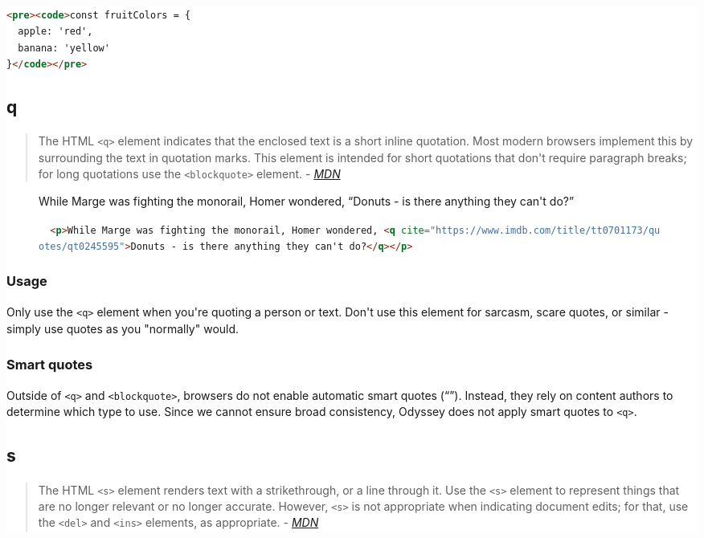 ```html
<pre><code>const fruitColors = {
  apple: 'red',
  banana: 'yellow'
}</code></pre>
```
</figure>

## q <a href="q"></a>

<Description>

> The HTML `<q>` element indicates that the enclosed text is a short inline quotation. Most modern browsers implement this by surrounding the text in quotation marks. This element is intended for short quotations that don't require paragraph breaks; for long quotations use the `<blockquote>` element. - <cite><a href="https://developer.mozilla.org/en-US/docs/Web/HTML/Element/q">MDN</a></cite>

</Description>

<figure class="docs-example">
  <div class="docs-example--rendered">
    <p>While Marge was fighting the monorail, Homer wondered, <q cite="https://www.imdb.com/title/tt0701173/quotes/qt0245595">Donuts - is there anything they can't do?</q></p>
  </div>

```html
  <p>While Marge was fighting the monorail, Homer wondered, <q cite="https://www.imdb.com/title/tt0701173/quotes/qt0245595">Donuts - is there anything they can't do?</q></p>
```
</figure>

### Usage

<Description>

Only use the `<q>` element when you're quoting a person or text. Don't use this element for sarcasm, scare quotes, or similar - simply use quotes as you "normally" would.

### Smart quotes

Outside of `<q>` and `<blockquote>`, browsers do not enable automatic smart quotes (“”). Instead, they rely on content authors to determine which type to use. Since we cannot ensure broad consistency, Odyssey does not apply smart quotes to `<q>`.

</Description>

## s <a name="s"></a>

<Description>

> The HTML `<s>` element renders text with a strikethrough, or a line through it. Use the `<s>` element to represent things that are no longer relevant or no longer accurate. However, `<s>` is not appropriate when indicating document edits; for that, use the `<del>` and `<ins>` elements, as appropriate. - <cite><a href='https://developer.mozilla.org/en-US/docs/Web/HTML/Element/s'>MDN</a></cite>
